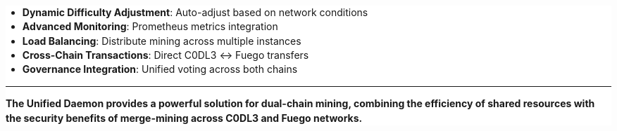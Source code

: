 - **Dynamic Difficulty Adjustment**: Auto-adjust based on network conditions
- **Advanced Monitoring**: Prometheus metrics integration
- **Load Balancing**: Distribute mining across multiple instances
- **Cross-Chain Transactions**: Direct C0DL3 ↔ Fuego transfers
- **Governance Integration**: Unified voting across both chains

---

**The Unified Daemon provides a powerful solution for dual-chain mining, combining the efficiency of shared resources with the security benefits of merge-mining across C0DL3 and Fuego networks.**
